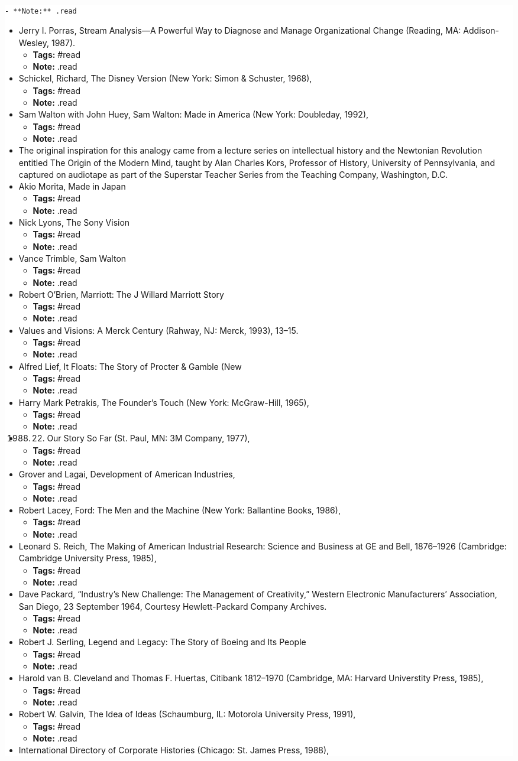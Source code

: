     - **Note:** .read
- Jerry I. Porras, Stream Analysis—A Powerful Way to Diagnose and Manage Organizational Change (Reading, MA: Addison-Wesley, 1987).
    - **Tags:** #read
    - **Note:** .read
- Schickel, Richard, The Disney Version (New York: Simon & Schuster, 1968),
    - **Tags:** #read
    - **Note:** .read
- Sam Walton with John Huey, Sam Walton: Made in America (New York: Doubleday, 1992),
    - **Tags:** #read
    - **Note:** .read
- The original inspiration for this analogy came from a lecture series on intellectual history and the Newtonian Revolution entitled The Origin of the Modern Mind, taught by Alan Charles Kors, Professor of History, University of Pennsylvania, and captured on audiotape as part of the Superstar Teacher Series from the Teaching Company, Washington, D.C.
- Akio Morita, Made in Japan
    - **Tags:** #read
    - **Note:** .read
- Nick Lyons, The Sony Vision
    - **Tags:** #read
    - **Note:** .read
- Vance Trimble, Sam Walton
    - **Tags:** #read
    - **Note:** .read
- Robert O’Brien, Marriott: The J Willard Marriott Story
    - **Tags:** #read
    - **Note:** .read
- Values and Visions: A Merck Century (Rahway, NJ: Merck, 1993), 13–15.
    - **Tags:** #read
    - **Note:** .read
- Alfred Lief, It Floats: The Story of Procter & Gamble (New
    - **Tags:** #read
    - **Note:** .read
- Harry Mark Petrakis, The Founder’s Touch (New York: McGraw-Hill, 1965),
    - **Tags:** #read
    - **Note:** .read
- 1988. 22. Our Story So Far (St. Paul, MN: 3M Company, 1977),
    - **Tags:** #read
    - **Note:** .read
- Grover and Lagai, Development of American Industries,
    - **Tags:** #read
    - **Note:** .read
- Robert Lacey, Ford: The Men and the Machine (New York: Ballantine Books, 1986),
    - **Tags:** #read
    - **Note:** .read 
- Leonard S. Reich, The Making of American Industrial Research: Science and Business at GE and Bell, 1876–1926 (Cambridge: Cambridge University Press, 1985),
    - **Tags:** #read
    - **Note:** .read
- Dave Packard, “Industry’s New Challenge: The Management of Creativity,” Western Electronic Manufacturers’ Association, San Diego, 23 September 1964, Courtesy Hewlett-Packard Company Archives.
    - **Tags:** #read
    - **Note:** .read
- Robert J. Serling, Legend and Legacy: The Story of Boeing and Its People
    - **Tags:** #read
    - **Note:** .read
- Harold van B. Cleveland and Thomas F. Huertas, Citibank 1812–1970 (Cambridge, MA: Harvard Universtity Press, 1985),
    - **Tags:** #read
    - **Note:** .read
- Robert W. Galvin, The Idea of Ideas (Schaumburg, IL: Motorola University Press, 1991),
    - **Tags:** #read
    - **Note:** .read
- International Directory of Corporate Histories (Chicago: St. James Press, 1988),